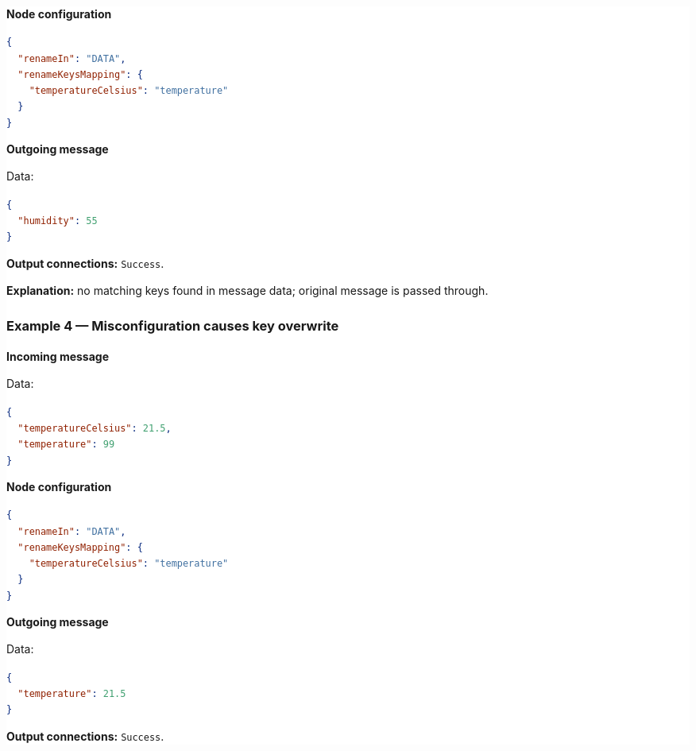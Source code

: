 **Node configuration**

```json
{
  "renameIn": "DATA",
  "renameKeysMapping": {
    "temperatureCelsius": "temperature"
  }
}
```

**Outgoing message**

Data:

```json
{
  "humidity": 55
}
```

**Output connections:** `Success`.

**Explanation:** no matching keys found in message data; original message is passed through.

### Example 4 — Misconfiguration causes key overwrite

**Incoming message**

Data:

```json
{
  "temperatureCelsius": 21.5,
  "temperature": 99
}
```

**Node configuration**

```json
{
  "renameIn": "DATA",
  "renameKeysMapping": {
    "temperatureCelsius": "temperature"
  }
}
```

**Outgoing message**

Data:

```json
{
  "temperature": 21.5
}
```

**Output connections:** `Success`.
